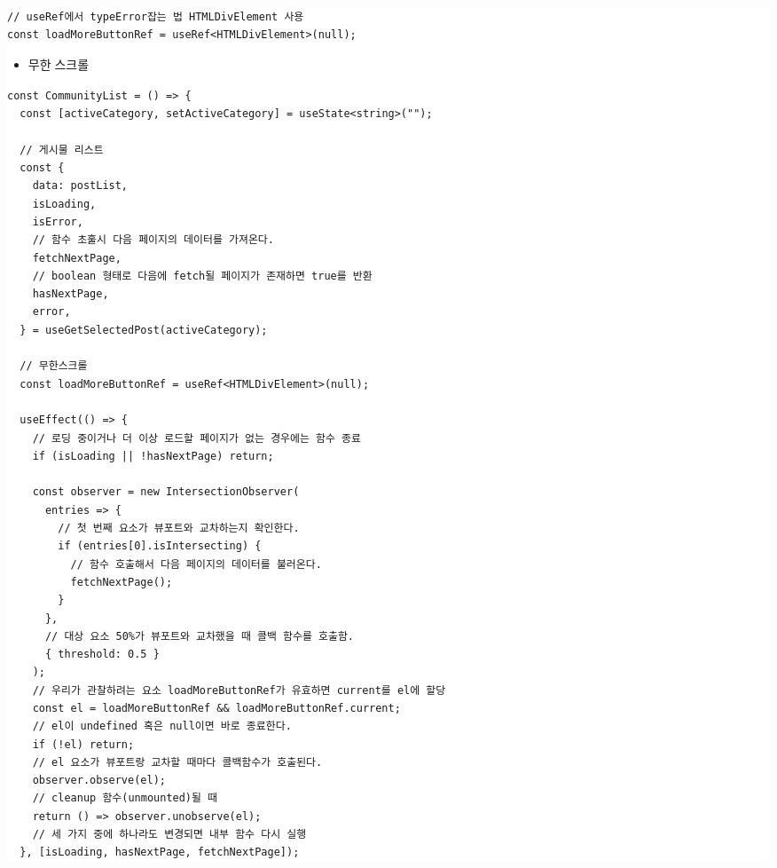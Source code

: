 

```react
// useRef에서 typeError잡는 법 HTMLDivElement 사용
const loadMoreButtonRef = useRef<HTMLDivElement>(null); 
```





- 무한 스크롤

```react
const CommunityList = () => {
  const [activeCategory, setActiveCategory] = useState<string>("");

  // 게시물 리스트
  const {
    data: postList,
    isLoading,
    isError,
    // 함수 초훌시 다음 페이지의 데이터를 가져온다.
    fetchNextPage,
    // boolean 형태로 다음에 fetch될 페이지가 존재하면 true를 반환
    hasNextPage,
    error,
  } = useGetSelectedPost(activeCategory);

  // 무한스크롤
  const loadMoreButtonRef = useRef<HTMLDivElement>(null);

  useEffect(() => {
    // 로딩 중이거나 더 이상 로드할 페이지가 없는 경우에는 함수 종료
    if (isLoading || !hasNextPage) return;

    const observer = new IntersectionObserver(
      entries => {
        // 첫 번째 요소가 뷰포트와 교차하는지 확인한다.
        if (entries[0].isIntersecting) {
          // 함수 호출해서 다음 페이지의 데이터를 불러온다.
          fetchNextPage();
        }
      },
      // 대상 요소 50%가 뷰포트와 교차했을 때 콜백 함수를 호출함.
      { threshold: 0.5 }
    );
    // 우리가 관찰하려는 요소 loadMoreButtonRef가 유효하면 current를 el에 할당
    const el = loadMoreButtonRef && loadMoreButtonRef.current;
    // el이 undefined 혹은 null이면 바로 종료한다.
    if (!el) return;
    // el 요소가 뷰포트랑 교차할 때마다 콜백함수가 호출된다.
    observer.observe(el);
    // cleanup 함수(unmounted)될 때
    return () => observer.unobserve(el);
    // 세 가지 중에 하나라도 변경되면 내부 함수 다시 실행
  }, [isLoading, hasNextPage, fetchNextPage]);

```
